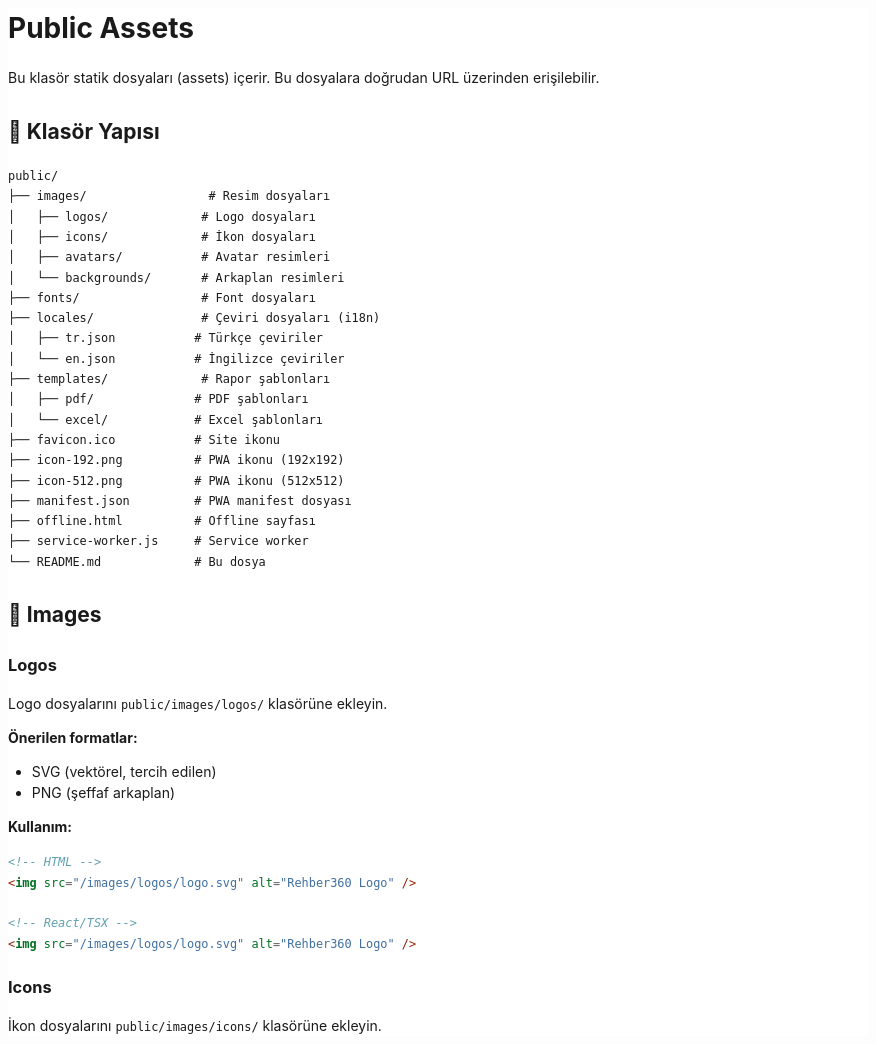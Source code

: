 # Public Assets

Bu klasör statik dosyaları (assets) içerir. Bu dosyalara doğrudan URL üzerinden erişilebilir.

## 📁 Klasör Yapısı

```
public/
├── images/                 # Resim dosyaları
│   ├── logos/             # Logo dosyaları
│   ├── icons/             # İkon dosyaları
│   ├── avatars/           # Avatar resimleri
│   └── backgrounds/       # Arkaplan resimleri
├── fonts/                 # Font dosyaları
├── locales/               # Çeviri dosyaları (i18n)
│   ├── tr.json           # Türkçe çeviriler
│   └── en.json           # İngilizce çeviriler
├── templates/             # Rapor şablonları
│   ├── pdf/              # PDF şablonları
│   └── excel/            # Excel şablonları
├── favicon.ico           # Site ikonu
├── icon-192.png          # PWA ikonu (192x192)
├── icon-512.png          # PWA ikonu (512x512)
├── manifest.json         # PWA manifest dosyası
├── offline.html          # Offline sayfası
├── service-worker.js     # Service worker
└── README.md             # Bu dosya
```

## 🎨 Images

### Logos

Logo dosyalarını `public/images/logos/` klasörüne ekleyin.

**Önerilen formatlar:**
- SVG (vektörel, tercih edilen)
- PNG (şeffaf arkaplan)

**Kullanım:**
```html
<!-- HTML -->
<img src="/images/logos/logo.svg" alt="Rehber360 Logo" />

<!-- React/TSX -->
<img src="/images/logos/logo.svg" alt="Rehber360 Logo" />
```

### Icons

İkon dosyalarını `public/images/icons/` klasörüne ekleyin.
